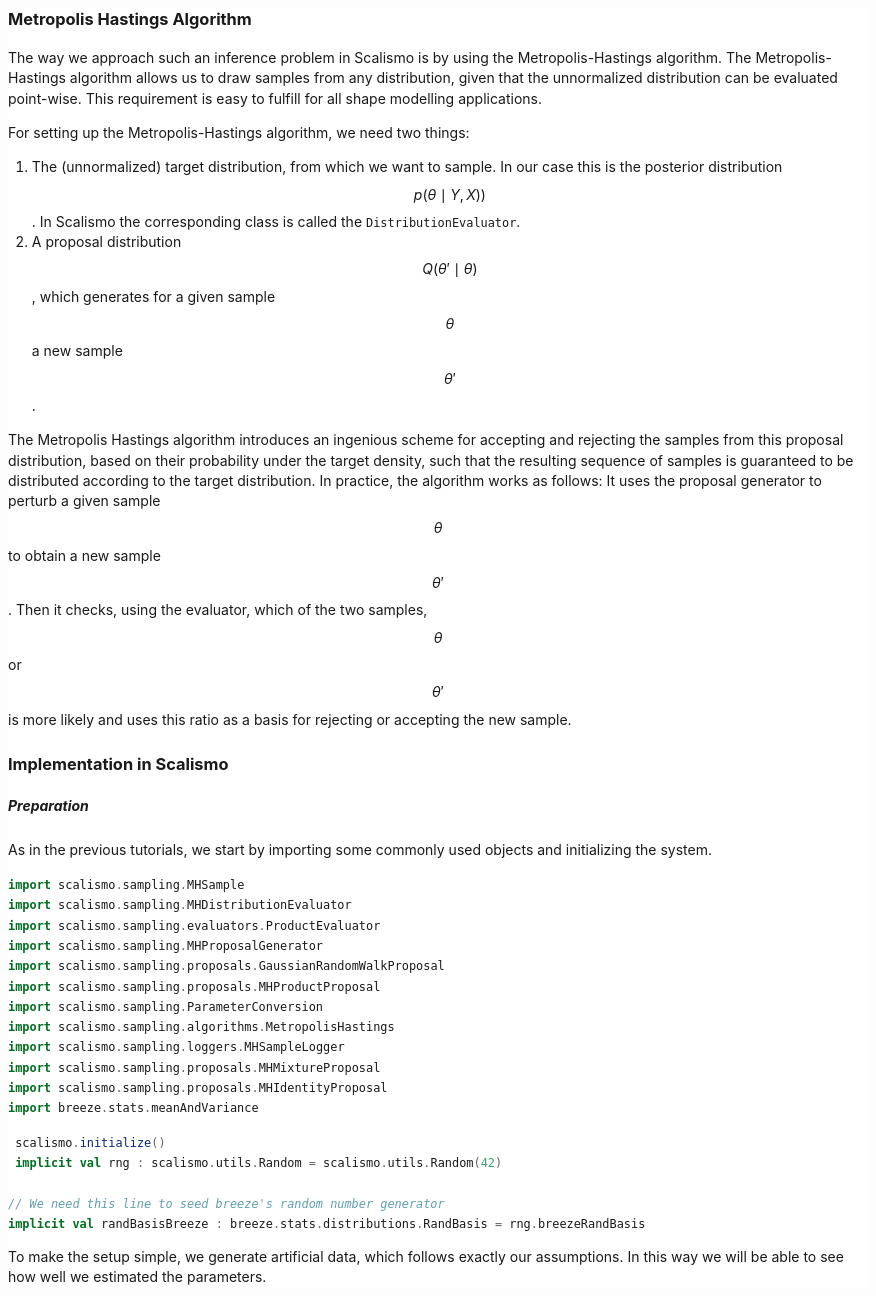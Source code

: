 ### Metropolis Hastings Algorithm

The way we approach such an inference problem in Scalismo is by using the
Metropolis-Hastings algorithm. The Metropolis-Hastings algorithm allows us to
draw samples from any distribution, given that the unnormalized distribution can be evaluated point-wise. This requirement is
easy to fulfill for all shape modelling applications.

For setting up the Metropolis-Hastings algorithm, we need two things:
1. The (unnormalized) target distribution, from which we want to sample. In our case this is the posterior distribution $$p(\theta \mid Y, X))$$. In Scalismo
the corresponding class is called the ```DistributionEvaluator```.
2. A proposal distribution $$Q(\theta' \mid \theta)$$, which generates for a given sample $$\theta$$ a new sample $$\theta'$$.

The Metropolis Hastings algorithm introduces an ingenious scheme for accepting
and rejecting the samples from this proposal distribution, based on their probability under the target density,
such that the resulting sequence of samples is guaranteed to be distributed according to the
target distribution.
In practice, the algorithm works as follows: It uses the proposal generator to perturb a given sample $$\theta$$ to obtain a new sample $$\theta'$$.  Then it checks, using the evaluator, which of the two samples, $$\theta$$ or $$\theta'$$ is more likely and
uses this ratio as a basis for rejecting or accepting the new sample.


### Implementation in Scalismo

##### Preparation


As in the previous tutorials, we start by importing some commonly used objects and initializing the system.


```scala
import scalismo.sampling.MHSample
import scalismo.sampling.MHDistributionEvaluator
import scalismo.sampling.evaluators.ProductEvaluator
import scalismo.sampling.MHProposalGenerator
import scalismo.sampling.proposals.GaussianRandomWalkProposal
import scalismo.sampling.proposals.MHProductProposal
import scalismo.sampling.ParameterConversion
import scalismo.sampling.algorithms.MetropolisHastings
import scalismo.sampling.loggers.MHSampleLogger
import scalismo.sampling.proposals.MHMixtureProposal
import scalismo.sampling.proposals.MHIdentityProposal
import breeze.stats.meanAndVariance
```



```scala
 scalismo.initialize()
 implicit val rng : scalismo.utils.Random = scalismo.utils.Random(42)

// We need this line to seed breeze's random number generator
implicit val randBasisBreeze : breeze.stats.distributions.RandBasis = rng.breezeRandBasis
```
To make the setup simple, we generate artificial data, which follows exactly our assumptions. In this way we will be able to see
how well we estimated the parameters.
